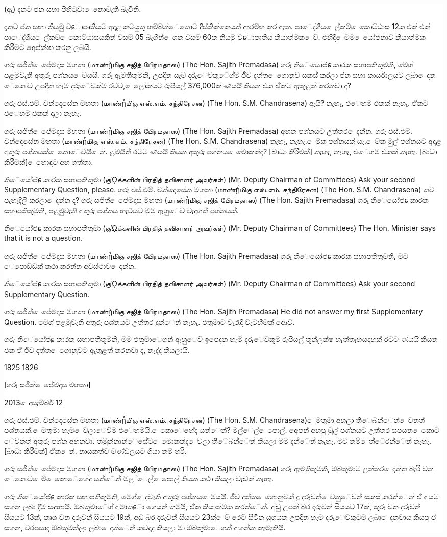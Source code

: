 (ඇ) දැනට ජන සභා පිහිටුවා ෙනොමැති බැවිනි.

දැනට ජන සභා නියමු වɕාපෘතියට අදාළ කටයුතු හම්බන්ෙතොට දිස්තික්කෙයන් ආරම්භ කර ඇත. පාෙද්ශීය ෙල්කම් ෙකොට්ඨාස 12ක එක් එක් පාෙද්ශීය ෙල්කම් ෙකොට්ඨාසයකින් වසම් 05 බැගින් ෙගන වසම් 60ක නියමු වɕාපෘතිය කියාත්මක ෙව්. එහිදී ෙමම ෙයෝජනාව කියාත්මක කිරීමට අෙප්ක්ෂා කරනු ලබයි.

ගරු සජිත් ෙපේමදාස මහතා (மாண்ᾗமிகு சஜித் பிேரமதாஸ) (The Hon. Sajith Premadasa) ගරු නිෙයෝජɕ කාරක සභාපතිතුමනි, මෙග් පළමුවැනි අතුරු පශ්නය ෙමයයි. ගරු ඇමතිතුමනි, උපදින සෑම දරුෙවකුෙග්ම ජීව දත්ත ෙගොනුව සකස් කරලා ජන සභා කාර්යාලයට ලබා ෙදන ෙකොට උපදින හැම දරුෙවක්ම රටට, ෙලෝකයට රුපියල් 376,000ක් ණයයි කියන එක ඒකට ඇතුළත් කරනවා ද?

ගරු එස්.එම්. චන්දෙසේන මහතා (மாண்ᾗமிகு எஸ்.எம். சந்திரேசன) (The Hon. S.M. Chandrasena) ඇයි? නැහැ, එෙහම එකක් නැහැ. ඒකට එෙහම එකක් දාලා නැහැ.

ගරු සජිත් ෙපේමදාස මහතා (மாண்ᾗமிகு சஜித் பிேரமதாஸ) (The Hon. Sajith Premadasa) අහන පශ්නයට උත්තර ෙදන්න. ගරු එස්.එම්. චන්දෙසේන මහතා (மாண்ᾗமிகு எஸ்.எம். சந்திரேசன) (The Hon. S.M. Chandrasena) නැහැ, නැහැ. ෙම්ක පශ්නයක් යැ. ෙම්ක මුල් පශ්නයට අදාළ අතුරු පශ්නයක් ෙනොෙවයි ෙන්. ළමයින් රටට ණයයි කියන අතුරු පශ්නය ෙමොකක්ද? [බාධා කිරීමක්] නැහැ, නැහැ, එෙහම එකක් නැහැ. [බාධා කිරීමක්] ෙහොඳට අහ ගත්තා.

නිෙයෝජɕ කාරක සභාපතිතුමා (குᾨக்களின் பிரதித் தவிசாளர் அவர்கள்) (Mr. Deputy Chairman of Committees) Ask your second Supplementary Question, please. ගරු එස්.එම්. චන්දෙසේන මහතා (மாண்ᾗமிகு எஸ்.எம். சந்திரேசன) (The Hon. S.M. Chandrasena) තව පැහැදිලි කරලා ෙදන්න ද? ගරු සජිත් ෙපේමදාස මහතා (மாண்ᾗமிகு சஜித் பிேரமதாஸ) (The Hon. Sajith Premadasa) ගරු නිෙයෝජɕ කාරක සභාපතිතුමනි, පළමුවැනි අතුරු පශ්නය හැටියට මම ඇහුෙව් වැදගත් පශ්නයක්.

නිෙයෝජɕ කාරක සභාපතිතුමා (குᾨக்களின் பிரதித் தவிசாளர் அவர்கள்) (Mr. Deputy Chairman of Committees) The Hon. Minister says that it is not a question.

ගරු සජිත් ෙපේමදාස මහතා (மாண்ᾗமிகு சஜித் பிேரமதாஸ) (The Hon. Sajith Premadasa) ගරු නිෙයෝජɕ කාරක සභාපතිතුමනි, මට ෙපොඩ්ඩක් කථා කරන්න අවස්ථාව ෙදන්න.

නිෙයෝජɕ කාරක සභාපතිතුමා (குᾨக்களின் பிரதித் தவிசாளர் அவர்கள்) (Mr. Deputy Chairman of Committees) Ask your second Supplementary Question.

ගරු සජිත් ෙපේමදාස මහතා (மாண்ᾗமிகு சஜித் பிேரமதாஸ) (The Hon. Sajith Premadasa) He did not answer my first Supplementary Question. මෙග් පළමුවැනි අතුරු පශ්නයට උත්තර දුන්ෙන් නැහැ. එතුමාට වැරැදි වැටහීමක් ආෙව්.

ගරු නිෙයෝජɕ කාරක සභාපතිතුමනි, මම එතුමාෙගන් ඇහුෙව් ඉපෙදන හැම දරුෙවකුම රුපියල් තුන්ලක්ෂ හැත්තෑහයදාහක් රටට ණයයි කියන එක ඒ ජීව දත්ත ෙගොනුවට ඇතුළත් කරනවා ද, නැද්ද කියලායි.

1825 1826

[ගරු සජිත් ෙපේමදාස මහතා]

2013 ෙදසැම්බර් 12

ගරු එස්.එම්. චන්දෙසේන මහතා (மாண்ᾗமிகு எஸ்.எம். சந்திரேசன) (The Hon. S.M. Chandrasena) ෙමතුමා අහලා තිෙබන්ෙන් ෙවනත් පශ්නයක්. ෙමතුමා හැම ෙවලාෙව්ම එෙහමයි. ෙකොෙහේද යන්ෙන්? මල්ෙල් ෙපොල්. අෙපන් අහපු මුල් පශ්නයට උත්තර සපයන ෙකොට ෙවනත් අතුරු පශ්න අහනවා. තමුන්නාන්ෙසේට ෙමොකක්ද ෙවලා තිෙබන්ෙන් කියලා මම දන්ෙන් නැහැ. මට නම් ෙත්ෙරන්ෙන් නැහැ. [බාධා කිරීමක්] ඒක ෙන්. නායකත්ව මණ්ඩලයට ගියා නම් හරි.

ගරු සජිත් ෙපේමදාස මහතා (மாண்ᾗமிகு சஜித் பிேரமதாஸ) (The Hon. Sajith Premadasa) ගරු ඇමතිතුමනි, ඔබතුමාට උත්තර ෙදන්න බැරි වන ෙකොට ෙම් ෙකොෙහේද යන්ෙන් මල ්ෙල් ෙපොල් කියන කථා කියලා වැඩක් නැහැ.

ගරු නිෙයෝජɕ කාරක සභාපතිතුමනි, මෙග් ෙදවැනි අතුරු පශ්නය ෙමයයි. ජීව දත්ත ෙගොනුවක් දූ දරුවන් ෙවනුෙවන් සකස් කරන්ෙන් ඒ අයට සහන ලබා දීම සඳහායි. ඔබතුමාෙග් අමාතɕාංශෙයන් තමයි, ඒක කියාත්මක කරන්ෙන්. අඩු උපත් බර දරුවන් සියයට 17ක්, කුරු වන දරුවන් සියයට 13ක්, කෘශ වන දරුවන් සියයට 19ක්, අඩු බර දරුවන් සියයට 23ක් ෙම් රෙට් සිටින යුගයක උපදින හැම දරුෙවකුටම ලබා ෙදනවාය කියපු ඒ සහන, වරපසාද ඔබතුමන්ලා ලබා ෙදන්ෙන් කවදාද කියලා මා ඔබතුමාෙගන් අහන්න කැමැතියි.
